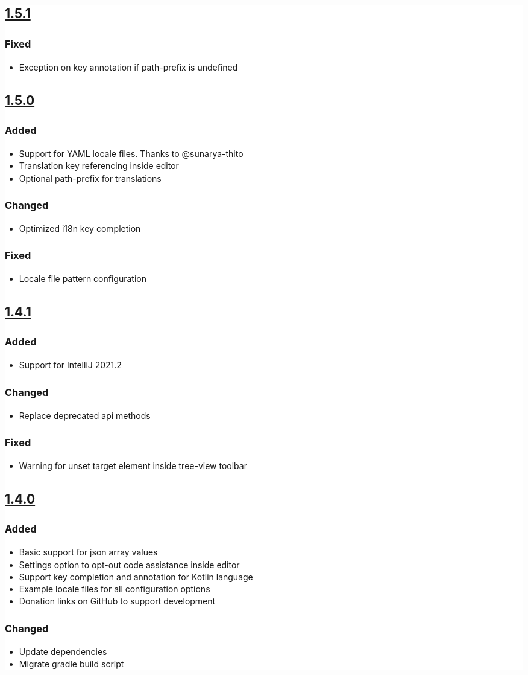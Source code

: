 ## [1.5.1]

### Fixed

- Exception on key annotation if path-prefix is undefined

## [1.5.0]

### Added

- Support for YAML locale files. Thanks to @sunarya-thito
- Translation key referencing inside editor
- Optional path-prefix for translations

### Changed

- Optimized i18n key completion

### Fixed

- Locale file pattern configuration

## [1.4.1]

### Added

- Support for IntelliJ 2021.2

### Changed

- Replace deprecated api methods

### Fixed

- Warning for unset target element inside tree-view toolbar

## [1.4.0]

### Added

- Basic support for json array values
- Settings option to opt-out code assistance inside editor
- Support key completion and annotation for Kotlin language
- Example locale files for all configuration options
- Donation links on GitHub to support development

### Changed

- Update dependencies
- Migrate gradle build script


[Unreleased]: https://github.com/marhali/easy-i18n/compare/v4.8.0...HEAD
[4.8.0]: https://github.com/marhali/easy-i18n/compare/v4.7.0...v4.8.0
[4.7.0]: https://github.com/marhali/easy-i18n/compare/v4.6.0...v4.7.0
[4.6.0]: https://github.com/marhali/easy-i18n/compare/v4.5.2...v4.6.0
[4.5.2]: https://github.com/marhali/easy-i18n/compare/v4.5.1...v4.5.2
[4.5.1]: https://github.com/marhali/easy-i18n/compare/v4.5.0...v4.5.1
[4.5.0]: https://github.com/marhali/easy-i18n/compare/v4.4.4...v4.5.0
[4.4.4]: https://github.com/marhali/easy-i18n/compare/v4.4.3...v4.4.4
[4.4.3]: https://github.com/marhali/easy-i18n/compare/v4.4.2...v4.4.3
[4.4.2]: https://github.com/marhali/easy-i18n/compare/v4.4.1...v4.4.2
[4.4.1]: https://github.com/marhali/easy-i18n/compare/v4.4.0...v4.4.1
[4.4.0]: https://github.com/marhali/easy-i18n/compare/v4.3.1...v4.4.0
[4.3.1]: https://github.com/marhali/easy-i18n/compare/v4.3.0...v4.3.1
[4.3.0]: https://github.com/marhali/easy-i18n/compare/v4.2.4...v4.3.0
[4.2.4]: https://github.com/marhali/easy-i18n/compare/v4.2.3...v4.2.4
[4.2.3]: https://github.com/marhali/easy-i18n/compare/v4.2.2...v4.2.3
[4.2.2]: https://github.com/marhali/easy-i18n/compare/v4.2.1...v4.2.2
[4.2.1]: https://github.com/marhali/easy-i18n/compare/v4.2.0...v4.2.1
[4.2.0]: https://github.com/marhali/easy-i18n/compare/v4.1.1...v4.2.0
[4.1.1]: https://github.com/marhali/easy-i18n/compare/v4.1.0...v4.1.1
[4.1.0]: https://github.com/marhali/easy-i18n/compare/v4.0.0...v4.1.0
[4.0.0]: https://github.com/marhali/easy-i18n/compare/v3.2.0...v4.0.0
[3.2.0]: https://github.com/marhali/easy-i18n/compare/v3.1.0...v3.2.0
[3.1.0]: https://github.com/marhali/easy-i18n/compare/v3.0.1...v3.1.0
[3.0.1]: https://github.com/marhali/easy-i18n/compare/v3.0.0...v3.0.1
[3.0.0]: https://github.com/marhali/easy-i18n/compare/v2.0.0...v3.0.0
[2.0.0]: https://github.com/marhali/easy-i18n/compare/v1.7.1...v2.0.0
[1.7.1]: https://github.com/marhali/easy-i18n/compare/v1.7.0...v1.7.1
[1.7.0]: https://github.com/marhali/easy-i18n/compare/v1.6.0...v1.7.0
[1.6.0]: https://github.com/marhali/easy-i18n/compare/v1.5.1...v1.6.0
[1.5.1]: https://github.com/marhali/easy-i18n/compare/v1.5.0...v1.5.1
[1.5.0]: https://github.com/marhali/easy-i18n/compare/v1.4.1...v1.5.0
[1.4.1]: https://github.com/marhali/easy-i18n/compare/v1.4.0...v1.4.1
[1.4.0]: https://github.com/marhali/easy-i18n/compare/v1.3.0...v1.4.0
[1.3.0]: https://github.com/marhali/easy-i18n/compare/v1.2.0...v1.3.0
[1.2.0]: https://github.com/marhali/easy-i18n/compare/v1.1.1...v1.2.0
[1.1.1]: https://github.com/marhali/easy-i18n/compare/v1.1.0...v1.1.1
[1.1.0]: https://github.com/marhali/easy-i18n/compare/v1.0.1...v1.1.0
[1.0.1]: https://github.com/marhali/easy-i18n/compare/v1.0.0...v1.0.1
[1.0.0]: https://github.com/marhali/easy-i18n/commits/v1.0.0